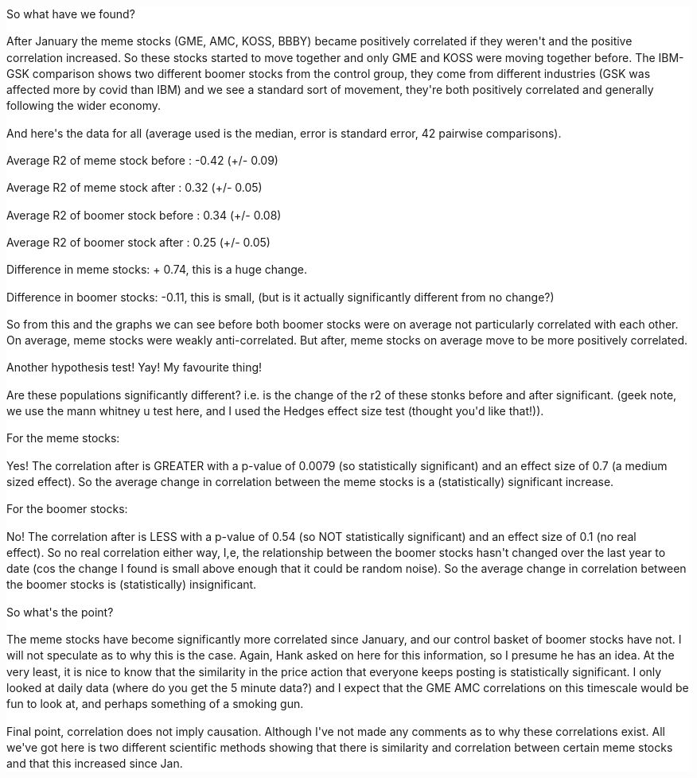 So what have we found?

After January the meme stocks (GME, AMC, KOSS, BBBY) became positively correlated if they weren't and the positive correlation increased. So these stocks started to move together and only GME and KOSS were moving together before. The IBM-GSK comparison shows two different boomer stocks from the control group, they come from different industries (GSK was affected more by covid than IBM) and we see a standard sort of movement, they're both positively correlated and generally following the wider economy.

And here's the data for all (average used is the median, error is standard error, 42 pairwise comparisons).

Average R2 of meme stock before : -0.42 (+/- 0.09)

Average R2 of meme stock after : 0.32 (+/- 0.05)

Average R2 of boomer stock before : 0.34 (+/- 0.08)

Average R2 of boomer stock after : 0.25 (+/- 0.05)

Difference in meme stocks: + 0.74, this is a huge change.

Difference in boomer stocks: -0.11, this is small, (but is it actually significantly different from no change?)

So from this and the graphs we can see before both boomer stocks were on average not particularly correlated with each other. On average, meme stocks were weakly anti-correlated. But after, meme stocks on average move to be more positively correlated.

Another hypothesis test! Yay! My favourite thing!

Are these populations significantly different? i.e. is the change of the r2 of these stonks before and after significant. (geek note, we use the mann whitney u test here, and I used the Hedges effect size test (thought you'd like that!)).

For the meme stocks:

Yes! The correlation after is GREATER with a p-value of 0.0079 (so statistically significant) and an effect size of 0.7 (a medium sized effect). So the average change in correlation between the meme stocks is a (statistically) significant increase.

For the boomer stocks:

No! The correlation after is LESS with a p-value of 0.54 (so NOT statistically significant) and an effect size of 0.1 (no real effect). So no real correlation either way, I,e, the relationship between the boomer stocks hasn't changed over the last year to date (cos the change I found is small above enough that it could be random noise). So the average change in correlation between the boomer stocks is (statistically) insignificant.

So what's the point?

The meme stocks have become significantly more correlated since January, and our control basket of boomer stocks have not. I will not speculate as to why this is the case. Again, Hank asked on here for this information, so I presume he has an idea. At the very least, it is nice to know that the similarity in the price action that everyone keeps posting is statistically significant. I only looked at daily data (where do you get the 5 minute data?) and I expect that the GME AMC correlations on this timescale would be fun to look at, and perhaps something of a smoking gun.

Final point, correlation does not imply causation. Although I've not made any comments as to why these correlations exist. All we've got here is two different scientific methods showing that there is similarity and correlation between certain meme stocks and that this increased since Jan.
